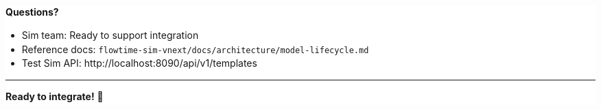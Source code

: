 **Questions?**
- Sim team: Ready to support integration
- Reference docs: `flowtime-sim-vnext/docs/architecture/model-lifecycle.md`
- Test Sim API: http://localhost:8090/api/v1/templates

---

**Ready to integrate!** 🚀
